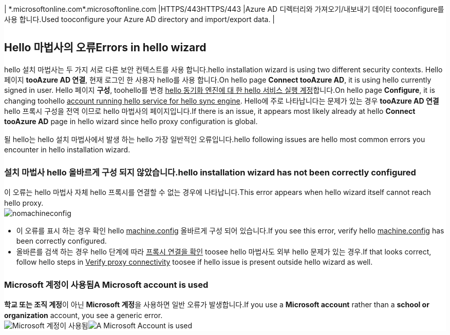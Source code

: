 | <span data-ttu-id="24822-139">\*.microsoftonline.com</span><span class="sxs-lookup"><span data-stu-id="24822-139">\*.microsoftonline.com</span></span> |<span data-ttu-id="24822-140">HTTPS/443</span><span class="sxs-lookup"><span data-stu-id="24822-140">HTTPS/443</span></span> |<span data-ttu-id="24822-141">Azure AD 디렉터리와 가져오기/내보내기 데이터 tooconfigure를 사용 합니다.</span><span class="sxs-lookup"><span data-stu-id="24822-141">Used tooconfigure your Azure AD directory and import/export data.</span></span> |

## <a name="errors-in-hello-wizard"></a><span data-ttu-id="24822-142">Hello 마법사의 오류</span><span class="sxs-lookup"><span data-stu-id="24822-142">Errors in hello wizard</span></span>
<span data-ttu-id="24822-143">hello 설치 마법사는 두 가지 서로 다른 보안 컨텍스트를 사용 합니다.</span><span class="sxs-lookup"><span data-stu-id="24822-143">hello installation wizard is using two different security contexts.</span></span> <span data-ttu-id="24822-144">Hello 페이지 **tooAzure AD 연결**, 현재 로그인 한 사용자 hello를 사용 합니다.</span><span class="sxs-lookup"><span data-stu-id="24822-144">On hello page **Connect tooAzure AD**, it is using hello currently signed in user.</span></span> <span data-ttu-id="24822-145">Hello 페이지 **구성**, toohello를 변경 [hello 동기화 엔진에 대 한 hello 서비스 실행 계정](active-directory-aadconnect-accounts-permissions.md#azure-ad-connect-sync-service-account)합니다.</span><span class="sxs-lookup"><span data-stu-id="24822-145">On hello page **Configure**, it is changing toohello [account running hello service for hello sync engine](active-directory-aadconnect-accounts-permissions.md#azure-ad-connect-sync-service-account).</span></span> <span data-ttu-id="24822-146">Hello에 주로 나타납니다는 문제가 있는 경우 **tooAzure AD 연결** hello 프록시 구성을 전역 이므로 hello 마법사의 페이지입니다.</span><span class="sxs-lookup"><span data-stu-id="24822-146">If there is an issue, it appears most likely already at hello **Connect tooAzure AD** page in hello wizard since hello proxy configuration is global.</span></span>

<span data-ttu-id="24822-147">될 hello는 hello 설치 마법사에서 발생 하는 hello 가장 일반적인 오류입니다.</span><span class="sxs-lookup"><span data-stu-id="24822-147">hello following issues are hello most common errors you encounter in hello installation wizard.</span></span>

### <a name="hello-installation-wizard-has-not-been-correctly-configured"></a><span data-ttu-id="24822-148">설치 마법사 hello 올바르게 구성 되지 않았습니다.</span><span class="sxs-lookup"><span data-stu-id="24822-148">hello installation wizard has not been correctly configured</span></span>
<span data-ttu-id="24822-149">이 오류는 hello 마법사 자체 hello 프록시를 연결할 수 없는 경우에 나타납니다.</span><span class="sxs-lookup"><span data-stu-id="24822-149">This error appears when hello wizard itself cannot reach hello proxy.</span></span>  
![nomachineconfig](./media/active-directory-aadconnect-troubleshoot-connectivity/nomachineconfig.png)

* <span data-ttu-id="24822-151">이 오류를 표시 하는 경우 확인 hello [machine.config](active-directory-aadconnect-prerequisites.md#connectivity) 올바르게 구성 되어 있습니다.</span><span class="sxs-lookup"><span data-stu-id="24822-151">If you see this error, verify hello [machine.config](active-directory-aadconnect-prerequisites.md#connectivity) has been correctly configured.</span></span>
* <span data-ttu-id="24822-152">올바른를 검색 하는 경우 hello 단계에 따라 [프록시 연결을 확인](#verify-proxy-connectivity) toosee hello 마법사도 외부 hello 문제가 있는 경우.</span><span class="sxs-lookup"><span data-stu-id="24822-152">If that looks correct, follow hello steps in [Verify proxy connectivity](#verify-proxy-connectivity) toosee if hello issue is present outside hello wizard as well.</span></span>

### <a name="a-microsoft-account-is-used"></a><span data-ttu-id="24822-153">Microsoft 계정이 사용됨</span><span class="sxs-lookup"><span data-stu-id="24822-153">A Microsoft account is used</span></span>
<span data-ttu-id="24822-154">**학교 또는 조직 계정**이 아닌 **Microsoft 계정**을 사용하면 일반 오류가 발생합니다.</span><span class="sxs-lookup"><span data-stu-id="24822-154">If you use a **Microsoft account** rather than a **school or organization** account, you see a generic error.</span></span>  
<span data-ttu-id="24822-155">![Microsoft 계정이 사용됨](./media/active-directory-aadconnect-troubleshoot-connectivity/unknownerror.png)</span><span class="sxs-lookup"><span data-stu-id="24822-155">![A Microsoft Account is used](./media/active-directory-aadconnect-troubleshoot-connectivity/unknownerror.png)</span></span>
